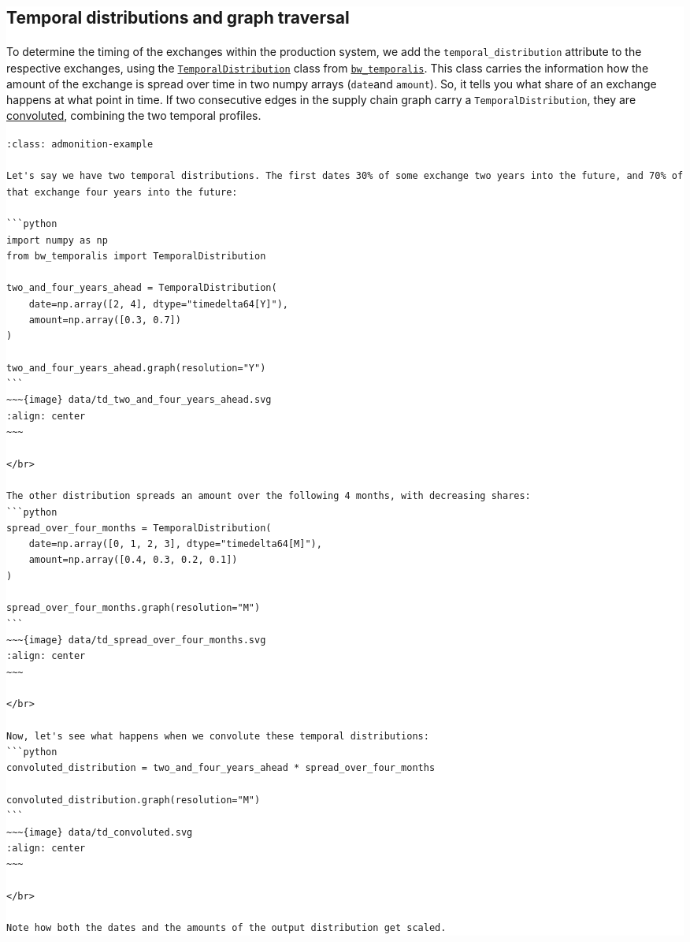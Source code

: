 
## Temporal distributions and graph traversal
To determine the timing of the exchanges within the production system, we add the `temporal_distribution` attribute to the respective exchanges, using the [`TemporalDistribution`](https://docs.brightway.dev/projects/bw-temporalis/en/stable/content/api/bw_temporalis/temporal_distribution/index.html#bw_temporalis.temporal_distribution.TemporalDistribution) class from [`bw_temporalis`](https://github.com/brightway-lca/bw_temporalis). This class carries the information how the amount of the exchange is spread over time in two numpy arrays (`date`and `amount`). So, it tells you what share of an exchange happens at what point in time. If two consecutive edges in the supply chain graph carry a `TemporalDistribution`, they are [convoluted](https://en.wikipedia.org/wiki/Convolution), combining the two temporal profiles.

````{admonition} Example: Convolution
:class: admonition-example

Let's say we have two temporal distributions. The first dates 30% of some exchange two years into the future, and 70% of that exchange four years into the future:

```python
import numpy as np
from bw_temporalis import TemporalDistribution

two_and_four_years_ahead = TemporalDistribution(
    date=np.array([2, 4], dtype="timedelta64[Y]"),
    amount=np.array([0.3, 0.7])
)

two_and_four_years_ahead.graph(resolution="Y")
```
~~~{image} data/td_two_and_four_years_ahead.svg
:align: center
~~~

</br>

The other distribution spreads an amount over the following 4 months, with decreasing shares:
```python
spread_over_four_months = TemporalDistribution(
    date=np.array([0, 1, 2, 3], dtype="timedelta64[M]"),
    amount=np.array([0.4, 0.3, 0.2, 0.1])
)

spread_over_four_months.graph(resolution="M")
```
~~~{image} data/td_spread_over_four_months.svg
:align: center
~~~

</br>

Now, let's see what happens when we convolute these temporal distributions:
```python
convoluted_distribution = two_and_four_years_ahead * spread_over_four_months

convoluted_distribution.graph(resolution="M")
```
~~~{image} data/td_convoluted.svg
:align: center
~~~

</br>

Note how both the dates and the amounts of the output distribution get scaled.
````
